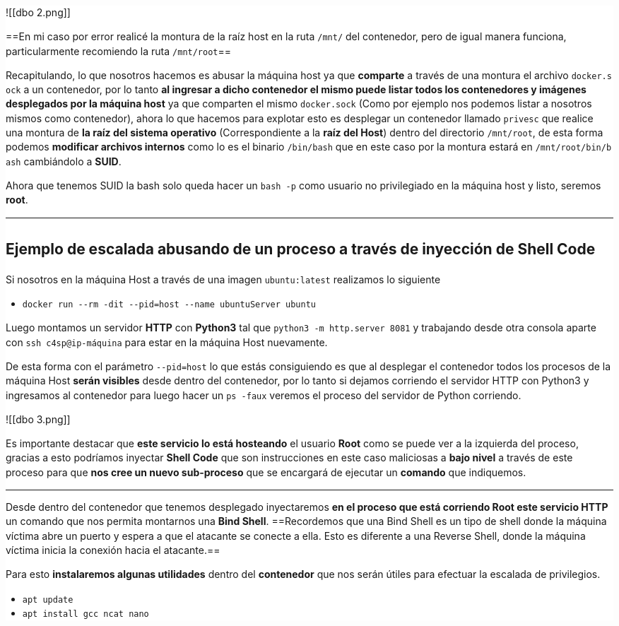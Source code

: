 ![[dbo 2.png]]

==En mi caso por error realicé la montura de la raíz host en la ruta ``/mnt/`` del contenedor, pero de igual manera funciona, particularmente recomiendo la ruta ``/mnt/root``==

Recapitulando, lo que nosotros hacemos es abusar la máquina host ya que **comparte** a través de una montura el archivo ``docker.sock`` a un contenedor, por lo tanto **al ingresar a dicho contenedor el mismo puede listar todos los contenedores y imágenes desplegados por la máquina host** ya que comparten el mismo ``docker.sock`` (Como por ejemplo nos podemos listar a nosotros mismos como contenedor), ahora lo que hacemos para explotar esto es desplegar un contenedor llamado ``privesc`` que realice una montura de **la raíz del sistema operativo** (Correspondiente a la **raíz del Host**) dentro del directorio ``/mnt/root``, de esta forma podemos **modificar archivos internos** como lo es el binario ``/bin/bash`` que en este caso por la montura estará en ``/mnt/root/bin/bash`` cambiándolo a **SUID**.

Ahora que tenemos SUID la bash solo queda hacer un ``bash -p`` como usuario no privilegiado en la máquina host y listo, seremos **root**.

---------
## Ejemplo de escalada abusando de un proceso a través de inyección de Shell Code

Si nosotros en la máquina Host a través de una imagen ``ubuntu:latest`` realizamos lo siguiente

- ``docker run --rm -dit --pid=host --name ubuntuServer ubuntu``

Luego montamos un servidor **HTTP** con **Python3** tal que ``python3 -m http.server 8081`` y trabajando desde otra consola aparte con ``ssh c4sp@ip-máquina`` para estar en la máquina Host nuevamente.

De esta forma con el parámetro ``--pid=host`` lo que estás consiguiendo es que al desplegar el contenedor todos los procesos de la máquina Host **serán visibles** desde dentro del contenedor, por lo tanto si dejamos corriendo el servidor HTTP con Python3 y ingresamos al contenedor para luego hacer un ``ps -faux`` veremos el proceso del servidor de Python corriendo.

![[dbo 3.png]]

Es importante destacar que **este servicio lo está hosteando** el usuario **Root** como se puede ver a la izquierda del proceso, gracias a esto podríamos inyectar **Shell Code** que son instrucciones en este caso maliciosas a **bajo nivel** a través de este proceso para que **nos cree un nuevo sub-proceso** que se encargará de ejecutar un **comando** que indiquemos.

------

Desde dentro del contenedor que tenemos desplegado inyectaremos **en el proceso que está corriendo Root este servicio HTTP** un comando que nos permita montarnos una **Bind Shell**.
==Recordemos que una Bind Shell es un tipo de shell donde la máquina víctima abre un puerto y espera a que el atacante se conecte a ella. Esto es diferente a una Reverse Shell, donde la máquina víctima inicia la conexión hacia el atacante.==

Para esto **instalaremos algunas utilidades** dentro del **contenedor** que nos serán útiles para efectuar la escalada de privilegios.

- ``apt update``
- ``apt install gcc ncat nano``
